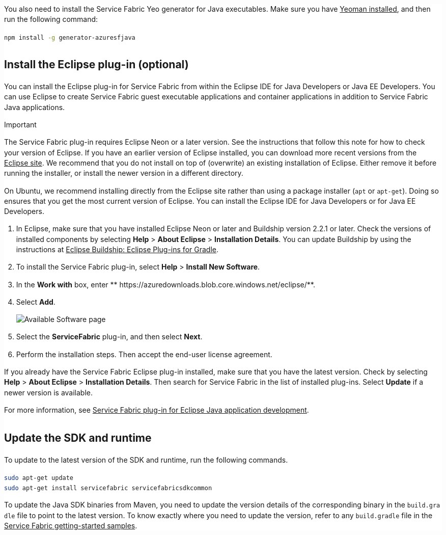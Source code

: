 You also need to install the Service Fabric Yeo generator for Java executables. Make sure you have [Yeoman installed](#set-up-yeoman-generators-for-containers-and-guest-executables), and then run the following command:

  ```bash
  npm install -g generator-azuresfjava
  ```
 
## Install the Eclipse plug-in (optional)

You can install the Eclipse plug-in for Service Fabric from within the Eclipse IDE for Java Developers or Java EE Developers. You can use Eclipse to create Service Fabric guest executable applications and container applications in addition to Service Fabric Java applications.

> [!IMPORTANT]
> The  Service Fabric plug-in requires Eclipse Neon or a later version. See the instructions that follow this note for how to check your version of Eclipse. If you have an earlier version of Eclipse installed, you can download more recent versions from the [Eclipse site](https://www.eclipse.org). We recommend that you do not install on top of (overwrite) an existing installation of Eclipse. Either remove it before running the installer, or install the newer version in a different directory.
> 
> On Ubuntu, we recommend installing directly from the Eclipse site rather than using a package installer (`apt` or `apt-get`). Doing so ensures that you get the most current version of Eclipse. You can install the Eclipse IDE for Java Developers or for Java EE Developers.

1. In Eclipse, make sure that you have installed Eclipse Neon or later and Buildship version 2.2.1 or later. Check the versions of installed components by selecting **Help** > **About Eclipse** > **Installation Details**. You can update Buildship by using the instructions at [Eclipse Buildship: Eclipse Plug-ins for Gradle][buildship-update].

2. To install the Service Fabric plug-in, select **Help** > **Install New Software**.

3. In the **Work with** box, enter ** https:\//azuredownloads.blob.core.windows.net/eclipse/**.

4. Select **Add**.

    ![Available Software page][sf-eclipse-plugin]

5. Select the **ServiceFabric** plug-in, and then select **Next**.

6. Perform the installation steps. Then accept the end-user license agreement.

If you already have the Service Fabric Eclipse plug-in installed, make sure that you have the latest version. Check by selecting **Help** > **About Eclipse** > **Installation Details**. Then search for Service Fabric in the list of installed plug-ins. Select **Update** if a newer version is available.

For more information, see [Service Fabric plug-in for Eclipse Java application development](service-fabric-get-started-eclipse.md).

## Update the SDK and runtime

To update to the latest version of the SDK and runtime, run the following commands.

```bash
sudo apt-get update
sudo apt-get install servicefabric servicefabricsdkcommon
```
To update the Java SDK binaries from Maven, you need to update the version details of the corresponding binary in the ``build.gradle`` file to point to the latest version. To know exactly where you need to update the version, refer to any ``build.gradle`` file in the [Service Fabric getting-started samples](https://github.com/Azure-Samples/service-fabric-java-getting-started).


[azure-xplat-cli-github]: https://github.com/Azure/azure-xplat-cli
[install-node]: https://nodejs.org/en/download/package-manager/#installing-node-js-via-package-manager
[buildship-update]: https://projects.eclipse.org/projects/tools.buildship
[sf-eclipse-plugin]: ./media/service-fabric-get-started-linux/service-fabric-eclipse-plugin.png
[sfx-linux]: ./media/service-fabric-get-started-linux/sfx-linux.png